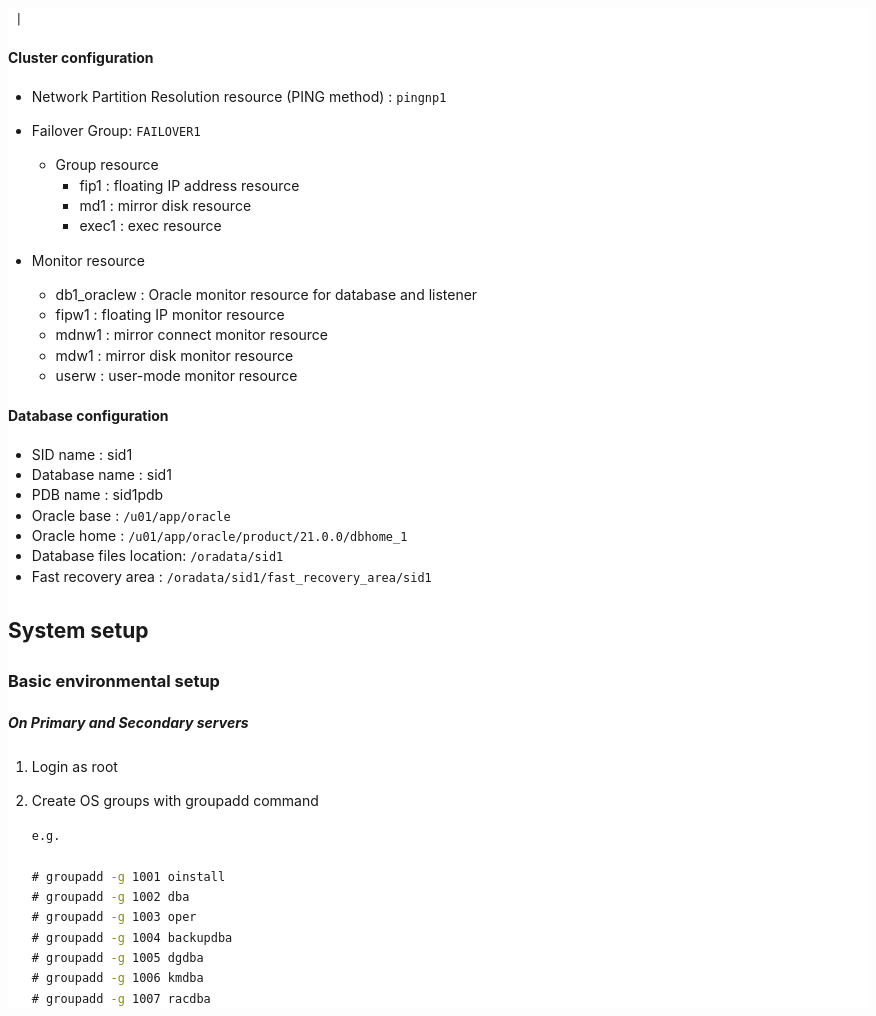 ```
 |
```

#### Cluster configuration
- Network Partition Resolution resource (PING method) : `pingnp1`

- Failover Group: `FAILOVER1`
	- Group resource
		- fip1               : floating IP address resource
		- md1                : mirror disk resource
		- exec1              : exec resource

- Monitor resource

	- db1_oraclew       : Oracle monitor resource for database and listener
	- fipw1             : floating IP monitor resource
	- mdnw1             : mirror connect monitor resource
	- mdw1              : mirror disk monitor resource
	- userw             : user-mode monitor resource

#### Database configuration

- SID name               : sid1
- Database name          : sid1
- PDB name               : sid1pdb
- Oracle base            : `/u01/app/oracle`
- Oracle home            : `/u01/app/oracle/product/21.0.0/dbhome_1`
- Database files location: `/oradata/sid1`
- Fast recovery area     : `/oradata/sid1/fast_recovery_area/sid1`

## System setup

### Basic environmental setup

##### On Primary and Secondary servers
1. Login as root
2. Create OS groups with groupadd command

    ```bat
    e.g.
    
    # groupadd -g 1001 oinstall
    # groupadd -g 1002 dba
    # groupadd -g 1003 oper
    # groupadd -g 1004 backupdba
    # groupadd -g 1005 dgdba
    # groupadd -g 1006 kmdba
    # groupadd -g 1007 racdba
    ```
    